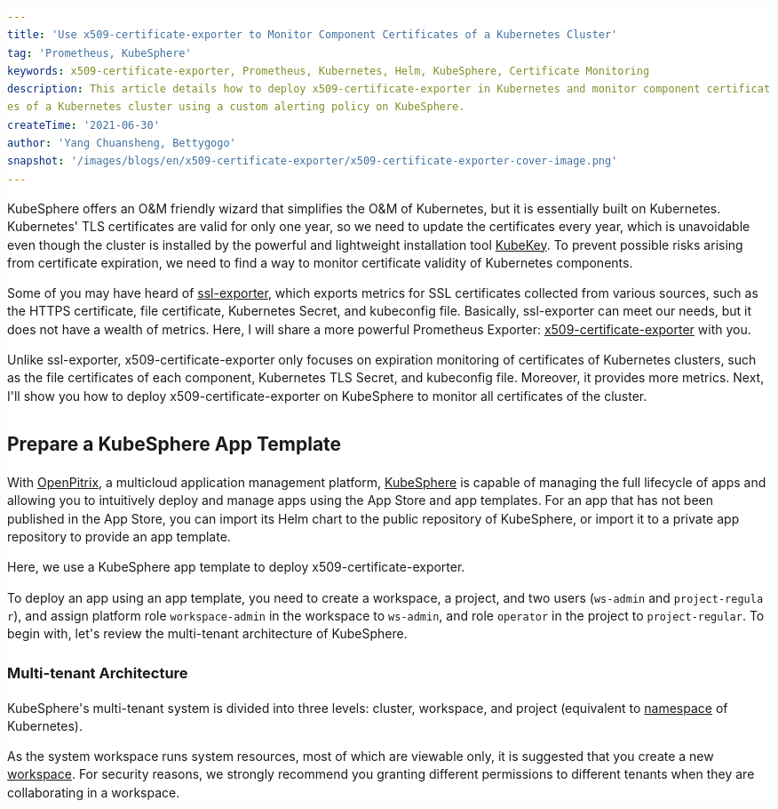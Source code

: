 ```yaml
---
title: 'Use x509-certificate-exporter to Monitor Component Certificates of a Kubernetes Cluster'  
tag: 'Prometheus, KubeSphere'  
keywords: x509-certificate-exporter, Prometheus, Kubernetes, Helm, KubeSphere, Certificate Monitoring 
description: This article details how to deploy x509-certificate-exporter in Kubernetes and monitor component certificates of a Kubernetes cluster using a custom alerting policy on KubeSphere.
createTime: '2021-06-30'  
author: 'Yang Chuansheng, Bettygogo'  
snapshot: '/images/blogs/en/x509-certificate-exporter/x509-certificate-exporter-cover-image.png'
---
```


KubeSphere offers an O&M friendly wizard that simplifies the O\&M of Kubernetes, but it is essentially built on Kubernetes. Kubernetes' TLS certificates are valid for only one year, so we need to update the certificates every year, which is unavoidable even though the cluster is installed by the powerful and lightweight installation tool [KubeKey](https://github.com/kubesphere/kubekey). To prevent possible risks arising from certificate expiration, we need to find a way to monitor certificate validity of Kubernetes components.

Some of you may have heard of [ssl-exporter](https://github.com/ribbybibby/ssl_exporter), which exports metrics for SSL certificates collected from various sources, such as the HTTPS certificate, file certificate, Kubernetes Secret, and kubeconfig file. Basically, ssl-exporter can meet our needs, but it does not have a wealth of metrics. Here, I will share a more powerful Prometheus Exporter: [x509-certificate-exporter](https://github.com/enix/x509-certificate-exporter) with you.

Unlike ssl-exporter, x509-certificate-exporter only focuses on expiration monitoring of certificates of Kubernetes clusters, such as the file certificates of each component, Kubernetes TLS Secret, and kubeconfig file. Moreover, it provides more metrics. Next, I'll show you how to deploy x509-certificate-exporter on KubeSphere to monitor all certificates of the cluster.

## Prepare a KubeSphere App Template

With [OpenPitrix](https://github.com/openpitrix/openpitrix), a multicloud application management platform, [KubeSphere](https://kubesphere.io/) is capable of managing the full lifecycle of apps and allowing you to intuitively deploy and manage apps using the App Store and app templates. For an app that has not been published in the App Store, you can import its Helm chart to the public repository of KubeSphere, or import it to a private app repository to provide an app template.

Here, we use a KubeSphere app template to deploy x509-certificate-exporter.

To deploy an app using an app template, you need to create a workspace, a project, and two users (`ws-admin` and `project-regular`), and assign platform role `workspace-admin` in the workspace to `ws-admin`, and role `operator` in the project to `project-regular`. To begin with, let's review the multi-tenant architecture of KubeSphere.

### Multi-tenant Architecture

KubeSphere's multi-tenant system is divided into three levels: cluster, workspace, and project (equivalent to [namespace](https://kubernetes.io/docs/concepts/overview/working-with-objects/namespaces/) of Kubernetes).

As the system workspace runs system resources, most of which are viewable only, it is suggested that you create a new [workspace](https://kubesphere.com.cn/en/docs/workspace-administration/what-is-workspace/). For security reasons, we strongly recommend you granting different permissions to different tenants when they are collaborating in a workspace.
